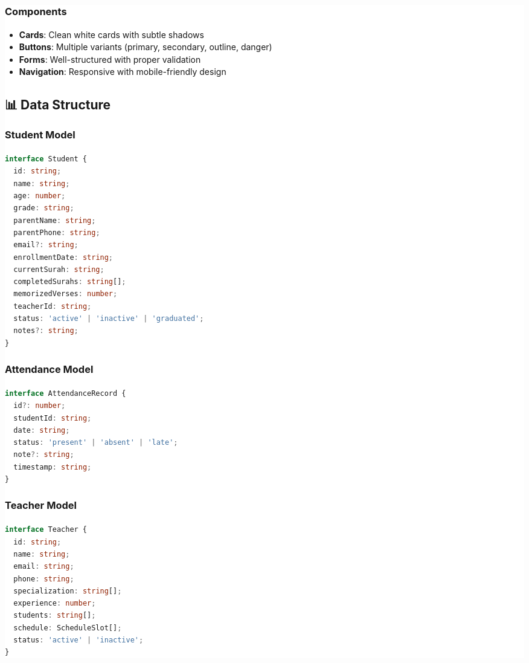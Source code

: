 ### Components
- **Cards**: Clean white cards with subtle shadows
- **Buttons**: Multiple variants (primary, secondary, outline, danger)
- **Forms**: Well-structured with proper validation
- **Navigation**: Responsive with mobile-friendly design

## 📊 Data Structure

### Student Model
```typescript
interface Student {
  id: string;
  name: string;
  age: number;
  grade: string;
  parentName: string;
  parentPhone: string;
  email?: string;
  enrollmentDate: string;
  currentSurah: string;
  completedSurahs: string[];
  memorizedVerses: number;
  teacherId: string;
  status: 'active' | 'inactive' | 'graduated';
  notes?: string;
}
```

### Attendance Model
```typescript
interface AttendanceRecord {
  id?: number;
  studentId: string;
  date: string;
  status: 'present' | 'absent' | 'late';
  note?: string;
  timestamp: string;
}
```

### Teacher Model
```typescript
interface Teacher {
  id: string;
  name: string;
  email: string;
  phone: string;
  specialization: string[];
  experience: number;
  students: string[];
  schedule: ScheduleSlot[];
  status: 'active' | 'inactive';
}
```
